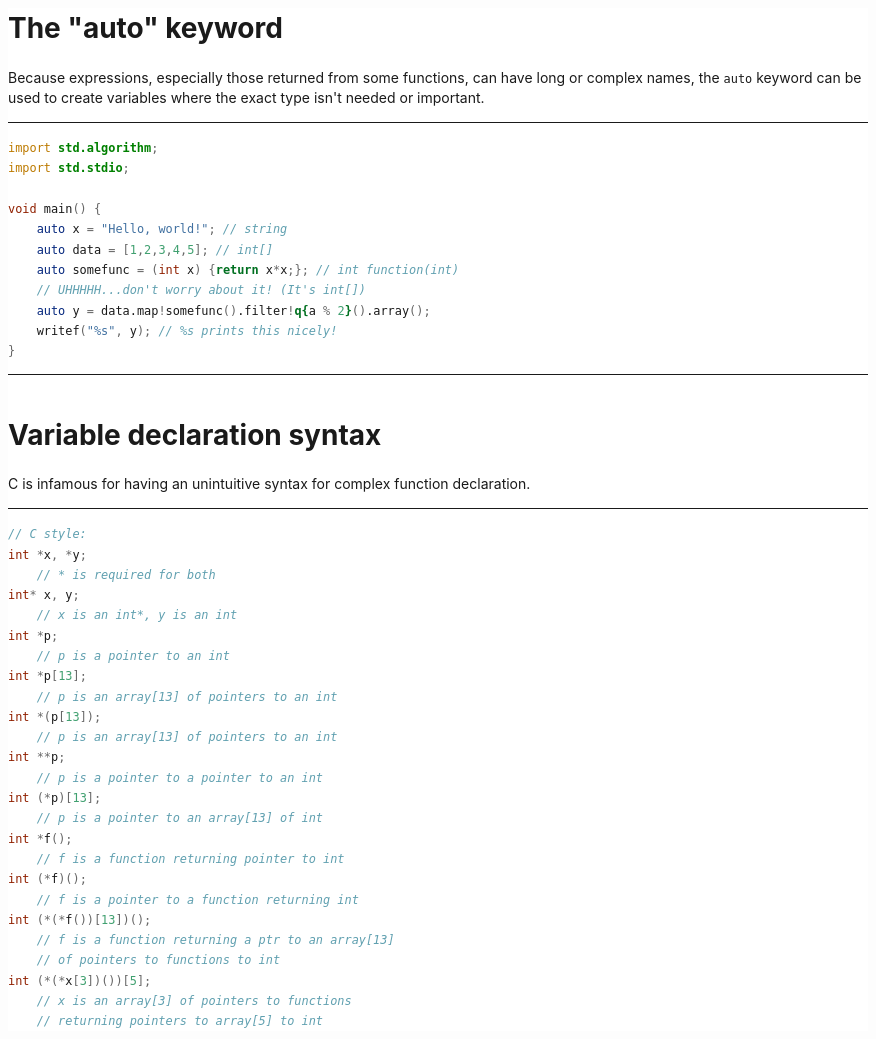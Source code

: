 
# The "auto" keyword

Because expressions, especially those returned from some functions, can have long or complex names,
the `auto` keyword can be used to create variables where the exact type isn't needed or important.

---

```d
import std.algorithm;
import std.stdio;

void main() {
	auto x = "Hello, world!"; // string
	auto data = [1,2,3,4,5]; // int[]
	auto somefunc = (int x) {return x*x;}; // int function(int)
	// UHHHHH...don't worry about it! (It's int[])
	auto y = data.map!somefunc().filter!q{a % 2}().array();
	writef("%s", y); // %s prints this nicely!
}
```

---

# Variable declaration syntax

C is infamous for having an unintuitive syntax for complex function declaration.

---

```c
// C style:
int *x, *y;
	// * is required for both
int* x, y;
	// x is an int*, y is an int
int *p;
	// p is a pointer to an int
int *p[13];
	// p is an array[13] of pointers to an int
int *(p[13]);
	// p is an array[13] of pointers to an int
int **p;
	// p is a pointer to a pointer to an int
int (*p)[13];
	// p is a pointer to an array[13] of int
int *f();
	// f is a function returning pointer to int
int (*f)();
	// f is a pointer to a function returning int
int (*(*f())[13])();
	// f is a function returning a ptr to an array[13]
	// of pointers to functions to int
int (*(*x[3])())[5];
	// x is an array[3] of pointers to functions
	// returning pointers to array[5] to int
```
